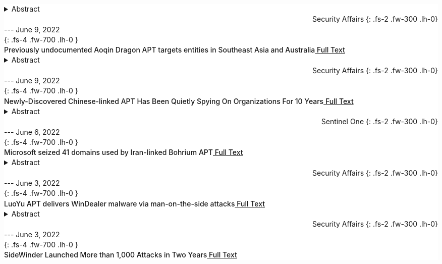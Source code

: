 </p>
<details><summary>Abstract</summary></details>
<div style="text-align: right" markdown="1">
Security Affairs
{: .fs-2 .fw-300 .lh-0}
</div>
---
June 9, 2022 <br>
{: .fs-4 .fw-700 .lh-0  }
<p style="font-weight:500; margin:0px" markdown="1">
Previously undocumented Aoqin Dragon APT targets entities in Southeast Asia and Australia<a href="https://securityaffairs.co/wordpress/132099/apt/aoqin-dragon-targets-south-asia-australia.html"> Full Text</a>
</p>
<details><summary>Abstract</summary></details>
<div style="text-align: right" markdown="1">
Security Affairs
{: .fs-2 .fw-300 .lh-0}
</div>
---
June 9, 2022 <br>
{: .fs-4 .fw-700 .lh-0  }
<p style="font-weight:500; margin:0px" markdown="1">
Newly-Discovered Chinese-linked APT Has Been Quietly Spying On Organizations For 10 Years<a href="https://www.sentinelone.com/labs/aoqin-dragon-newly-discovered-chinese-linked-apt-has-been-quietly-spying-on-organizations-for-10-years/?&amp;web_view=true"> Full Text</a>
</p>
<details><summary>Abstract</summary></details>
<div style="text-align: right" markdown="1">
Sentinel One
{: .fs-2 .fw-300 .lh-0}
</div>
---
June 6, 2022 <br>
{: .fs-4 .fw-700 .lh-0  }
<p style="font-weight:500; margin:0px" markdown="1">
Microsoft seized 41 domains used by Iran-linked Bohrium APT<a href="https://securityaffairs.co/wordpress/132002/apt/microsoft-seized-bohrium-apt-domains.html"> Full Text</a>
</p>
<details><summary>Abstract</summary></details>
<div style="text-align: right" markdown="1">
Security Affairs
{: .fs-2 .fw-300 .lh-0}
</div>
---
June 3, 2022 <br>
{: .fs-4 .fw-700 .lh-0  }
<p style="font-weight:500; margin:0px" markdown="1">
LuoYu&nbsp;APT delivers WinDealer malware via man-on-the-side attacks<a href="https://securityaffairs.co/wordpress/131921/apt/luoyu-apt-windealer.html"> Full Text</a>
</p>
<details><summary>Abstract</summary></details>
<div style="text-align: right" markdown="1">
Security Affairs
{: .fs-2 .fw-300 .lh-0}
</div>
---
June 3, 2022 <br>
{: .fs-4 .fw-700 .lh-0  }
<p style="font-weight:500; margin:0px" markdown="1">
SideWinder Launched More than 1,000 Attacks in Two Years<a href="https://cyware.com/news/sidewinder-launched-more-than-1000-attacks-in-two-years-1244cd6e"> Full Text</a>
</p>